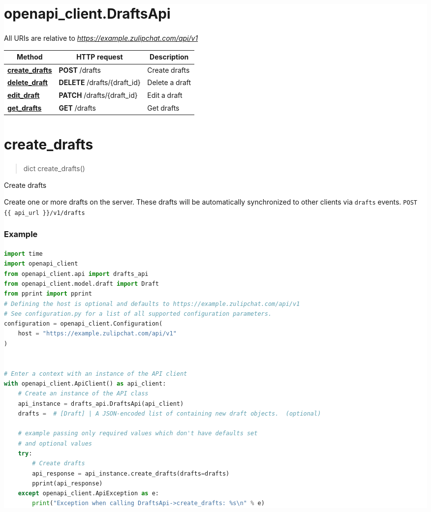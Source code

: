 # openapi_client.DraftsApi

All URIs are relative to *https://example.zulipchat.com/api/v1*

Method | HTTP request | Description
------------- | ------------- | -------------
[**create_drafts**](DraftsApi.md#create_drafts) | **POST** /drafts | Create drafts
[**delete_draft**](DraftsApi.md#delete_draft) | **DELETE** /drafts/{draft_id} | Delete a draft
[**edit_draft**](DraftsApi.md#edit_draft) | **PATCH** /drafts/{draft_id} | Edit a draft
[**get_drafts**](DraftsApi.md#get_drafts) | **GET** /drafts | Get drafts


# **create_drafts**
> dict create_drafts()

Create drafts

Create one or more drafts on the server. These drafts will be automatically synchronized to other clients via `drafts` events.  `POST {{ api_url }}/v1/drafts` 

### Example

```python
import time
import openapi_client
from openapi_client.api import drafts_api
from openapi_client.model.draft import Draft
from pprint import pprint
# Defining the host is optional and defaults to https://example.zulipchat.com/api/v1
# See configuration.py for a list of all supported configuration parameters.
configuration = openapi_client.Configuration(
    host = "https://example.zulipchat.com/api/v1"
)


# Enter a context with an instance of the API client
with openapi_client.ApiClient() as api_client:
    # Create an instance of the API class
    api_instance = drafts_api.DraftsApi(api_client)
    drafts =  # [Draft] | A JSON-encoded list of containing new draft objects.  (optional)

    # example passing only required values which don't have defaults set
    # and optional values
    try:
        # Create drafts
        api_response = api_instance.create_drafts(drafts=drafts)
        pprint(api_response)
    except openapi_client.ApiException as e:
        print("Exception when calling DraftsApi->create_drafts: %s\n" % e)
```

